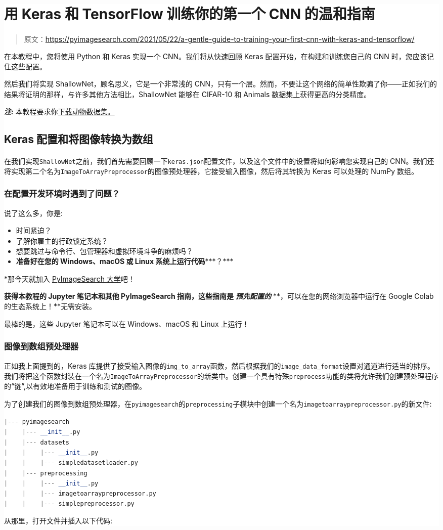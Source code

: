 # 用 Keras 和 TensorFlow 训练你的第一个 CNN 的温和指南

> 原文：<https://pyimagesearch.com/2021/05/22/a-gentle-guide-to-training-your-first-cnn-with-keras-and-tensorflow/>

在本教程中，您将使用 Python 和 Keras 实现一个 CNN。我们将从快速回顾 Keras 配置开始，在构建和训练您自己的 CNN 时，您应该记住这些配置。

然后我们将实现 ShallowNet，顾名思义，它是一个非常浅的 CNN，只有一个层。然而，不要让这个网络的简单性欺骗了你——正如我们的结果将证明的那样，与许多其他方法相比，ShallowNet 能够在 CIFAR-10 和 Animals 数据集上获得更高的分类精度。

***注:*** 本教程要求你[下载动物数据集。](https://pis-datasets.s3.us-east-2.amazonaws.com/animals.zip)

## **Keras 配置和将图像转换为数组**

在我们实现`ShallowNet`之前，我们首先需要回顾一下`keras.json`配置文件，以及这个文件中的设置将如何影响您实现自己的 CNN。我们还将实现第二个名为`ImageToArrayPreprocessor`的图像预处理器，它接受输入图像，然后将其转换为 Keras 可以处理的 NumPy 数组。

### **在配置开发环境时遇到了问题？**

说了这么多，你是:

*   时间紧迫？
*   了解你雇主的行政锁定系统？
*   想要跳过与命令行、包管理器和虚拟环境斗争的麻烦吗？
*   **准备好在您的 Windows、macOS 或 Linux 系统上运行代码*****？***

 *那今天就加入 [PyImageSearch 大学](https://pyimagesearch.com/pyimagesearch-university/)吧！

**获得本教程的 Jupyter 笔记本和其他 PyImageSearch 指南，这些指南是** ***预先配置的*** **，可以在您的网络浏览器中运行在 Google Colab 的生态系统上！**无需安装。

最棒的是，这些 Jupyter 笔记本可以在 Windows、macOS 和 Linux 上运行！

### **图像到数组预处理器**

正如我上面提到的，Keras 库提供了接受输入图像的`img_to_array`函数，然后根据我们的`image_data_format`设置对通道进行适当的排序。我们将把这个函数封装在一个名为`ImageToArrayPreprocessor`的新类中。创建一个具有特殊`preprocess`功能的类将允许我们创建预处理程序的“链”,以有效地准备用于训练和测试的图像。

为了创建我们的图像到数组预处理器，在`pyimagesearch`的`preprocessing`子模块中创建一个名为`imagetoarraypreprocessor.py`的新文件:

```py
|--- pyimagesearch
|    |--- __init__.py
|    |--- datasets
|    |    |--- __init__.py
|    |    |--- simpledatasetloader.py
|    |--- preprocessing
|    |    |--- __init__.py
|    |    |--- imagetoarraypreprocessor.py
|    |    |--- simplepreprocessor.py

```

从那里，打开文件并插入以下代码:
